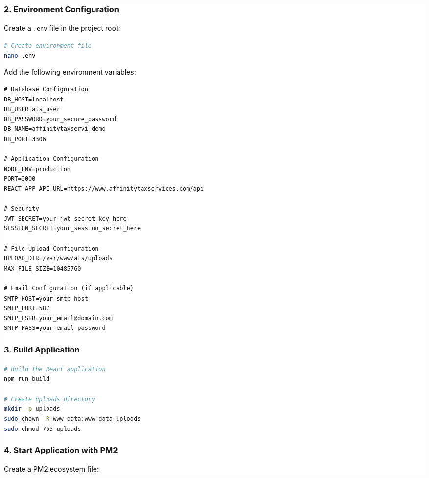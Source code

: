 ### 2. Environment Configuration

Create a `.env` file in the project root:

```bash
# Create environment file
nano .env
```

Add the following environment variables:

```env
# Database Configuration
DB_HOST=localhost
DB_USER=ats_user
DB_PASSWORD=your_secure_password
DB_NAME=affinitytaxservi_demo
DB_PORT=3306

# Application Configuration
NODE_ENV=production
PORT=3000
REACT_APP_API_URL=https://www.affinitytaxservices.com/api

# Security
JWT_SECRET=your_jwt_secret_key_here
SESSION_SECRET=your_session_secret_here

# File Upload Configuration
UPLOAD_DIR=/var/www/ats/uploads
MAX_FILE_SIZE=10485760

# Email Configuration (if applicable)
SMTP_HOST=your_smtp_host
SMTP_PORT=587
SMTP_USER=your_email@domain.com
SMTP_PASS=your_email_password
```

### 3. Build Application

```bash
# Build the React application
npm run build

# Create uploads directory
mkdir -p uploads
sudo chown -R www-data:www-data uploads
sudo chmod 755 uploads
```

### 4. Start Application with PM2

Create a PM2 ecosystem file:
